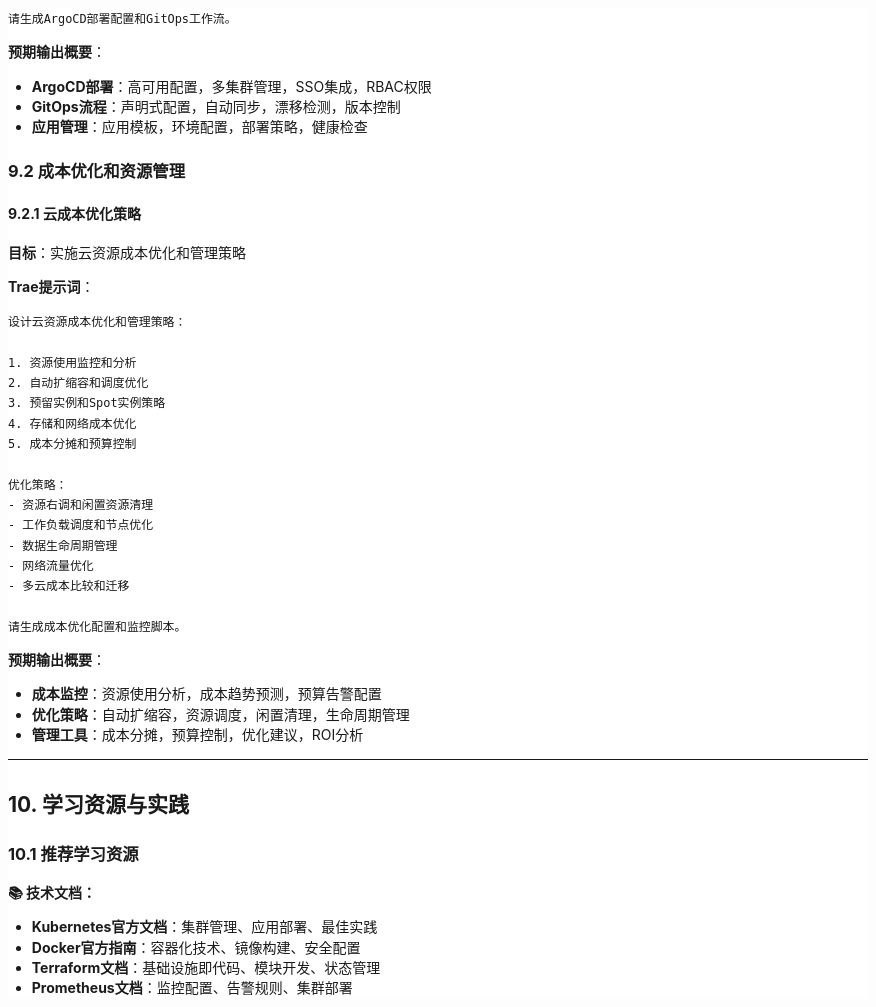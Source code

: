 ```text
请生成ArgoCD部署配置和GitOps工作流。
```

**预期输出概要**：

- **ArgoCD部署**：高可用配置，多集群管理，SSO集成，RBAC权限
- **GitOps流程**：声明式配置，自动同步，漂移检测，版本控制
- **应用管理**：应用模板，环境配置，部署策略，健康检查

### 9.2 成本优化和资源管理

#### 9.2.1 云成本优化策略

**目标**：实施云资源成本优化和管理策略

**Trae提示词**：

```text
设计云资源成本优化和管理策略：

1. 资源使用监控和分析
2. 自动扩缩容和调度优化
3. 预留实例和Spot实例策略
4. 存储和网络成本优化
5. 成本分摊和预算控制

优化策略：
- 资源右调和闲置资源清理
- 工作负载调度和节点优化
- 数据生命周期管理
- 网络流量优化
- 多云成本比较和迁移

请生成成本优化配置和监控脚本。
```

**预期输出概要**：

- **成本监控**：资源使用分析，成本趋势预测，预算告警配置
- **优化策略**：自动扩缩容，资源调度，闲置清理，生命周期管理
- **管理工具**：成本分摊，预算控制，优化建议，ROI分析

---

## 10. 学习资源与实践

### 10.1 推荐学习资源

**📚 技术文档：**

- **Kubernetes官方文档**：集群管理、应用部署、最佳实践
- **Docker官方指南**：容器化技术、镜像构建、安全配置
- **Terraform文档**：基础设施即代码、模块开发、状态管理
- **Prometheus文档**：监控配置、告警规则、集群部署
